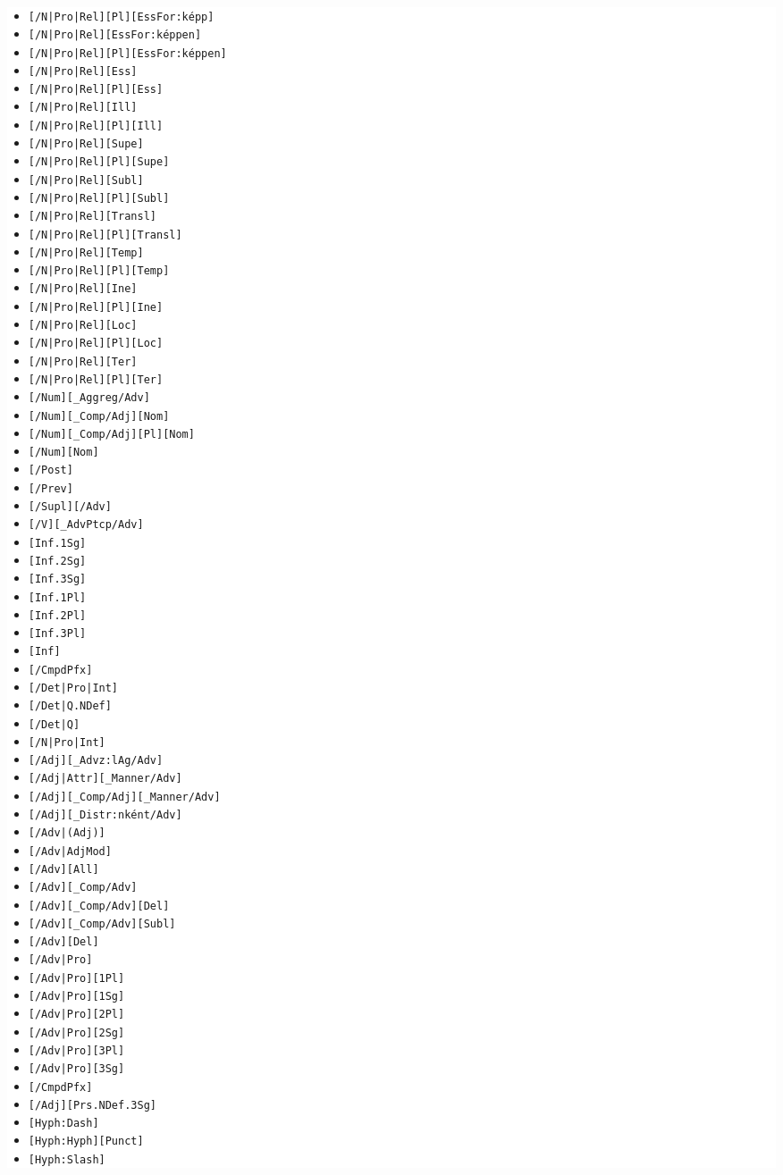 - `[/N|Pro|Rel][Pl][EssFor:képp]`   
- `[/N|Pro|Rel][EssFor:képpen]`  
- `[/N|Pro|Rel][Pl][EssFor:képpen]` 
- `[/N|Pro|Rel][Ess]`            
- `[/N|Pro|Rel][Pl][Ess]`           
- `[/N|Pro|Rel][Ill]`            
- `[/N|Pro|Rel][Pl][Ill]`           
- `[/N|Pro|Rel][Supe]`           
- `[/N|Pro|Rel][Pl][Supe]`          
- `[/N|Pro|Rel][Subl]`           
- `[/N|Pro|Rel][Pl][Subl]`          
- `[/N|Pro|Rel][Transl]`        
- `[/N|Pro|Rel][Pl][Transl]`        
- `[/N|Pro|Rel][Temp]`           
- `[/N|Pro|Rel][Pl][Temp]`          
- `[/N|Pro|Rel][Ine]`            
- `[/N|Pro|Rel][Pl][Ine]`           
- `[/N|Pro|Rel][Loc]`            
- `[/N|Pro|Rel][Pl][Loc]`           
- `[/N|Pro|Rel][Ter]`            
- `[/N|Pro|Rel][Pl][Ter]`
- `[/Num][_Aggreg/Adv]`
- `[/Num][_Comp/Adj][Nom]`
- `[/Num][_Comp/Adj][Pl][Nom]`
- `[/Num][Nom]`
- `[/Post]`
- `[/Prev]`
- `[/Supl][/Adv]`
- `[/V][_AdvPtcp/Adv]`
- `[Inf.1Sg]`
- `[Inf.2Sg]`
- `[Inf.3Sg]`
- `[Inf.1Pl]`
- `[Inf.2Pl]`
- `[Inf.3Pl]`
- `[Inf]`
- `[/CmpdPfx]`
- `[/Det|Pro|Int]`
- `[/Det|Q.NDef]`
- `[/Det|Q]`
- `[/N|Pro|Int]`
- `[/Adj][_Advz:lAg/Adv]`
- `[/Adj|Attr][_Manner/Adv]`
- `[/Adj][_Comp/Adj][_Manner/Adv]`
- `[/Adj][_Distr:nként/Adv]`
- `[/Adv|(Adj)]`
- `[/Adv|AdjMod]`
- `[/Adv][All]`
- `[/Adv][_Comp/Adv]`
- `[/Adv][_Comp/Adv][Del]`
- `[/Adv][_Comp/Adv][Subl]`
- `[/Adv][Del]`
- `[/Adv|Pro]`
- `[/Adv|Pro][1Pl]`
- `[/Adv|Pro][1Sg]`
- `[/Adv|Pro][2Pl]`
- `[/Adv|Pro][2Sg]`
- `[/Adv|Pro][3Pl]`
- `[/Adv|Pro][3Sg]`
- `[/CmpdPfx]`
- `[/Adj][Prs.NDef.3Sg]`
- `[Hyph:Dash]`
- `[Hyph:Hyph][Punct]`
- `[Hyph:Slash]`
